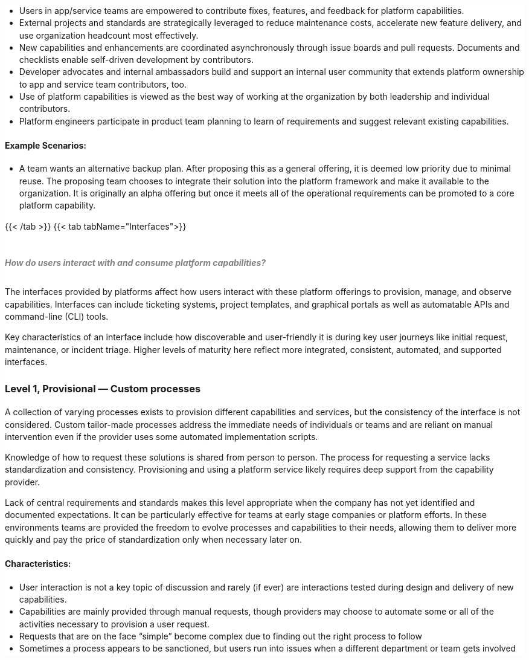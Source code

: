 * Users in app/service teams are empowered to contribute fixes, features, and feedback for platform capabilities.
* External projects and standards are strategically leveraged to reduce maintenance costs, accelerate new feature delivery, and use organization headcount most effectively.
* New capabilities and enhancements are coordinated asynchronously through issue boards and pull requests. Documents and checklists enable self-driven development by contributors.
* Developer advocates and internal ambassadors build and support an internal user community that extends platform ownership to app and service team contributors, too.
* Use of platform capabilities is viewed as the best way of working at the organization by both leadership and individual contributors.
* Platform engineers participate in product team planning to learn of requirements and suggest relevant existing capabilities.

#### Example Scenarios:

* A team wants an alternative backup plan. After proposing this as a general offering, it is deemed low priority due to minimal reuse. The proposing team chooses to integrate their solution into the platform framework and make it available to the organization. It is originally an alpha offering but once it meets all of the operational requirements can be promoted to a core platform capability.

{{< /tab >}}
{{< tab tabName="Interfaces">}}

<h4 style="color:gray;padding-bottom:10px;padding-top:20px"><i>How do users interact with and consume platform capabilities?</i></h4>

The interfaces provided by platforms affect how users interact with these platform offerings to provision, manage, and observe capabilities. Interfaces can include ticketing systems, project templates, and graphical portals as well as automatable APIs and command-line (CLI) tools.

Key characteristics of an interface include how discoverable and user-friendly it is during key user journeys like initial request, maintenance, or incident triage. Higher levels of maturity here reflect more integrated, consistent, automated, and supported interfaces.

### Level 1, Provisional — Custom processes

A collection of varying processes exists to provision different capabilities and services, but the consistency of the interface is not considered. Custom tailor-made processes address the immediate needs of individuals or teams and are reliant on manual intervention even if the provider uses some automated implementation scripts.

Knowledge of how to request these solutions is shared from person to person. The process for requesting a service lacks standardization and consistency. Provisioning and using a platform service likely requires deep support from the capability provider.

Lack of central requirements and standards makes this level appropriate when the company has not yet identified and documented expectations. It can be particularly effective for teams at early stage companies or platform efforts. In these environments teams are provided the freedom to evolve processes and capabilities to their needs, allowing them to deliver more quickly and pay the price of standardization only when necessary later on.

#### Characteristics:

* User interaction is not a key topic of discussion and rarely (if ever) are interactions tested during design and delivery of new capabilities.
* Capabilities are mainly provided through manual requests, though providers may choose to automate some or all of the activities necessary to provision a user request.
* Requests that are on the face “simple” become complex due to finding out the right process to follow
* Sometimes a process appears to be sanctioned, but users run into issues when a different department or team gets involved
